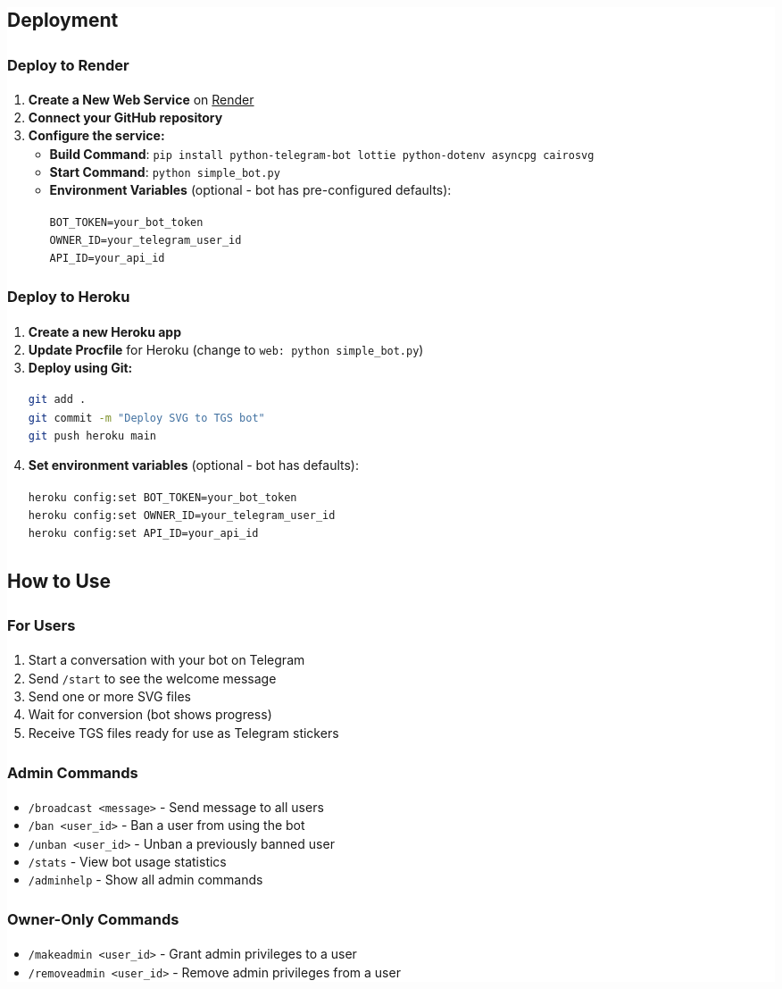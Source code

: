 ## Deployment

### Deploy to Render

1. **Create a New Web Service** on [Render](https://render.com)
2. **Connect your GitHub repository**
3. **Configure the service:**
   - **Build Command**: `pip install python-telegram-bot lottie python-dotenv asyncpg cairosvg`
   - **Start Command**: `python simple_bot.py`
   - **Environment Variables** (optional - bot has pre-configured defaults):
     ```
     BOT_TOKEN=your_bot_token
     OWNER_ID=your_telegram_user_id
     API_ID=your_api_id
     ```

### Deploy to Heroku

1. **Create a new Heroku app**
2. **Update Procfile** for Heroku (change to `web: python simple_bot.py`)
3. **Deploy using Git:**
   ```bash
   git add .
   git commit -m "Deploy SVG to TGS bot"
   git push heroku main
   ```
4. **Set environment variables** (optional - bot has defaults):
   ```bash
   heroku config:set BOT_TOKEN=your_bot_token
   heroku config:set OWNER_ID=your_telegram_user_id
   heroku config:set API_ID=your_api_id
   ```

## How to Use

### For Users
1. Start a conversation with your bot on Telegram
2. Send `/start` to see the welcome message
3. Send one or more SVG files
4. Wait for conversion (bot shows progress)
5. Receive TGS files ready for use as Telegram stickers

### Admin Commands
- `/broadcast <message>` - Send message to all users
- `/ban <user_id>` - Ban a user from using the bot
- `/unban <user_id>` - Unban a previously banned user
- `/stats` - View bot usage statistics
- `/adminhelp` - Show all admin commands

### Owner-Only Commands
- `/makeadmin <user_id>` - Grant admin privileges to a user
- `/removeadmin <user_id>` - Remove admin privileges from a user
